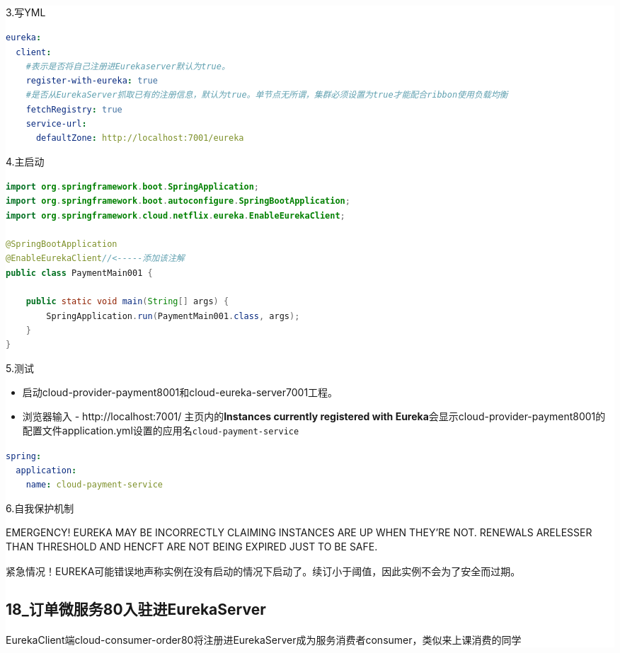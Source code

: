 3.写YML

```yaml
eureka:
  client:
    #表示是否将自己注册进Eurekaserver默认为true。
    register-with-eureka: true
    #是否从EurekaServer抓取已有的注册信息，默认为true。单节点无所谓，集群必须设置为true才能配合ribbon使用负载均衡
    fetchRegistry: true
    service-url:
      defaultZone: http://localhost:7001/eureka

```

4.主启动

```java
import org.springframework.boot.SpringApplication;
import org.springframework.boot.autoconfigure.SpringBootApplication;
import org.springframework.cloud.netflix.eureka.EnableEurekaClient;

@SpringBootApplication
@EnableEurekaClient//<-----添加该注解
public class PaymentMain001 {

    public static void main(String[] args) {
        SpringApplication.run(PaymentMain001.class, args);
    }
}

```

5.测试

*   启动cloud-provider-payment8001和cloud-eureka-server7001工程。
  
*   浏览器输入 - http://localhost:7001/ 主页内的**Instances currently registered with Eureka**会显示cloud-provider-payment8001的配置文件application.yml设置的应用名`cloud-payment-service`

```yml
spring:
  application:
    name: cloud-payment-service

```

6.自我保护机制

EMERGENCY! EUREKA MAY BE INCORRECTLY CLAIMING INSTANCES ARE UP WHEN THEY’RE NOT. RENEWALS ARELESSER THAN THRESHOLD AND HENCFT ARE NOT BEING EXPIRED JUST TO BE SAFE.

紧急情况！EUREKA可能错误地声称实例在没有启动的情况下启动了。续订小于阈值，因此实例不会为了安全而过期。

18\_订单微服务80入驻进EurekaServer
--------------------------

EurekaClient端cloud-consumer-order80将注册进EurekaServer成为服务消费者consumer，类似来上课消费的同学
